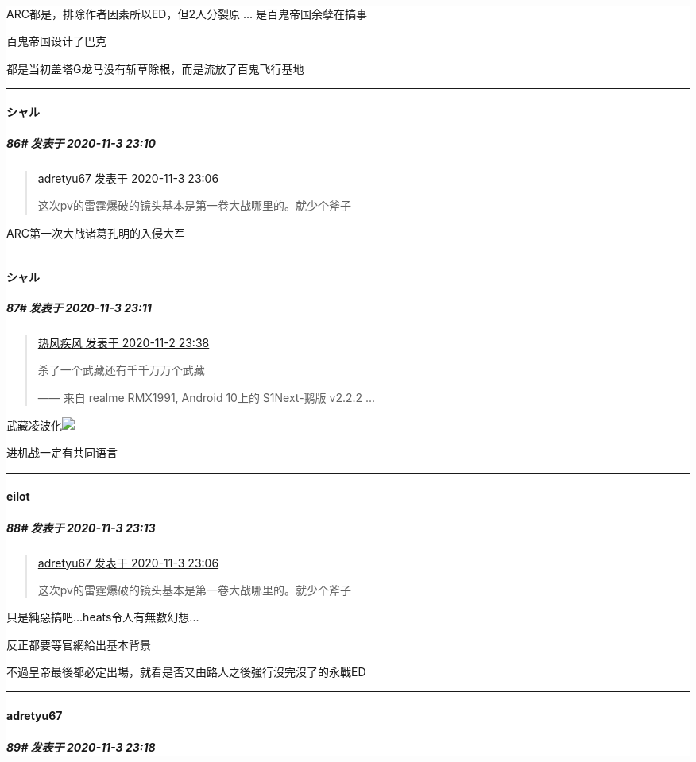 ARC都是，排除作者因素所以ED，但2人分裂原 ...</blockquote>
是百鬼帝国余孽在搞事


百鬼帝国设计了巴克


都是当初盖塔G龙马没有斩草除根，而是流放了百鬼飞行基地


-----

####  シャル  
##### 86#       发表于 2020-11-3 23:10


<blockquote><a href="httphttps://bbs.saraba1st.com/2b/forum.php?mod=redirect&amp;goto=findpost&amp;pid=49274914&amp;ptid=1969790" target="_blank">adretyu67 发表于 2020-11-3 23:06</a>

这次pv的雷霆爆破的镜头基本是第一卷大战哪里的。就少个斧子</blockquote>
ARC第一次大战诸葛孔明的入侵大军


-----

####  シャル  
##### 87#       发表于 2020-11-3 23:11


<blockquote><a href="httphttps://bbs.saraba1st.com/2b/forum.php?mod=redirect&amp;goto=findpost&amp;pid=49264696&amp;ptid=1969790" target="_blank">热风疾风 发表于 2020-11-2 23:38</a>

杀了一个武藏还有千千万万个武藏


—— 来自 realme RMX1991, Android 10上的 S1Next-鹅版 v2.2.2 ...</blockquote>
武藏凌波化<img src="https://static.saraba1st.com/image/smiley/face2017/037.png" referrerpolicy="no-referrer">


进机战一定有共同语言


-----

####  eilot  
##### 88#       发表于 2020-11-3 23:13


<blockquote><a href="httphttps://bbs.saraba1st.com/2b/forum.php?mod=redirect&amp;goto=findpost&amp;pid=49274914&amp;ptid=1969790" target="_blank">adretyu67 发表于 2020-11-3 23:06</a>

这次pv的雷霆爆破的镜头基本是第一卷大战哪里的。就少个斧子</blockquote>
只是純惡搞吧...heats令人有無數幻想...

反正都要等官網給出基本背景

不過皇帝最後都必定出場，就看是否又由路人之後強行沒完沒了的永戰ED


-----

####  adretyu67  
##### 89#       发表于 2020-11-3 23:18
